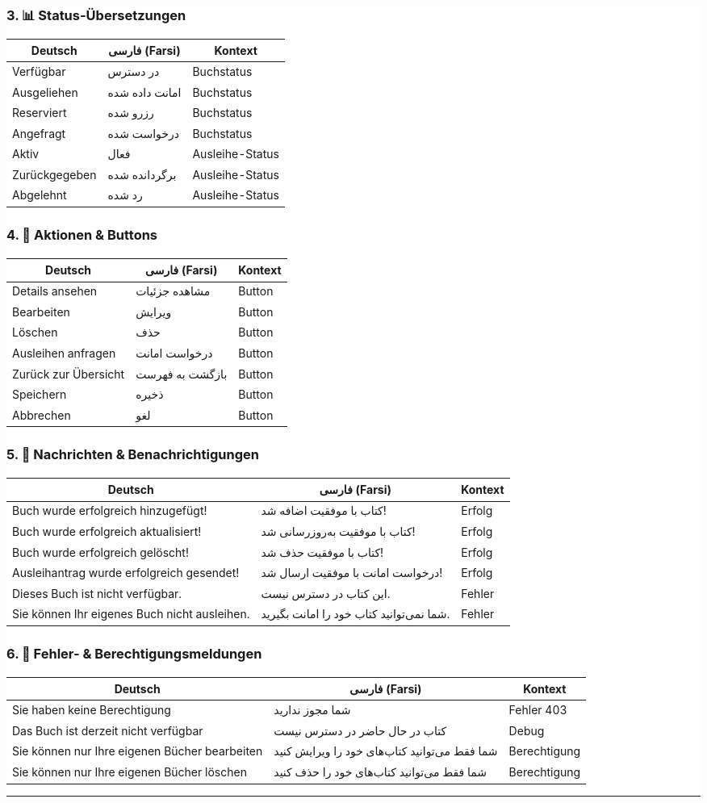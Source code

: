 ### 3. 📊 Status-Übersetzungen

| Deutsch       | فارسی (Farsi)  | Kontext         |
| ------------- | -------------- | --------------- |
| Verfügbar     | در دسترس       | Buchstatus      |
| Ausgeliehen   | امانت داده شده | Buchstatus      |
| Reserviert    | رزرو شده       | Buchstatus      |
| Angefragt     | درخواست شده    | Buchstatus      |
| Aktiv         | فعال           | Ausleihe-Status |
| Zurückgegeben | برگردانده شده  | Ausleihe-Status |
| Abgelehnt     | رد شده         | Ausleihe-Status |

### 4. 🔧 Aktionen & Buttons

| Deutsch              | فارسی (Farsi)   | Kontext |
| -------------------- | --------------- | ------- |
| Details ansehen      | مشاهده جزئیات   | Button  |
| Bearbeiten           | ویرایش          | Button  |
| Löschen              | حذف             | Button  |
| Ausleihen anfragen   | درخواست امانت   | Button  |
| Zurück zur Übersicht | بازگشت به فهرست | Button  |
| Speichern            | ذخیره           | Button  |
| Abbrechen            | لغو             | Button  |

### 5. 💬 Nachrichten & Benachrichtigungen

| Deutsch                                      | فارسی (Farsi)                            | Kontext |
| -------------------------------------------- | ---------------------------------------- | ------- |
| Buch wurde erfolgreich hinzugefügt!          | کتاب با موفقیت اضافه شد!                 | Erfolg  |
| Buch wurde erfolgreich aktualisiert!         | کتاب با موفقیت به‌روزرسانی شد!           | Erfolg  |
| Buch wurde erfolgreich gelöscht!             | کتاب با موفقیت حذف شد!                   | Erfolg  |
| Ausleihantrag wurde erfolgreich gesendet!    | درخواست امانت با موفقیت ارسال شد!        | Erfolg  |
| Dieses Buch ist nicht verfügbar.             | این کتاب در دسترس نیست.                  | Fehler  |
| Sie können Ihr eigenes Buch nicht ausleihen. | شما نمی‌توانید کتاب خود را امانت بگیرید. | Fehler  |

### 6. 🔐 Fehler- & Berechtigungsmeldungen

| Deutsch                                       | فارسی (Farsi)                                 | Kontext      |
| --------------------------------------------- | --------------------------------------------- | ------------ |
| Sie haben keine Berechtigung                  | شما مجوز ندارید                               | Fehler 403   |
| Das Buch ist derzeit nicht verfügbar          | کتاب در حال حاضر در دسترس نیست                | Debug        |
| Sie können nur Ihre eigenen Bücher bearbeiten | شما فقط می‌توانید کتاب‌های خود را ویرایش کنید | Berechtigung |
| Sie können nur Ihre eigenen Bücher löschen    | شما فقط می‌توانید کتاب‌های خود را حذف کنید    | Berechtigung |

---
